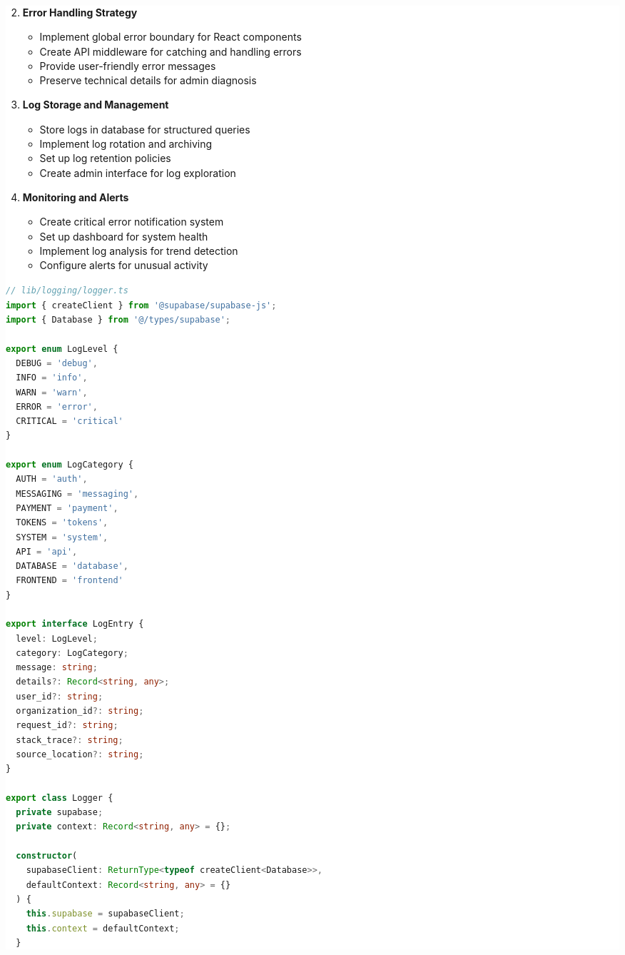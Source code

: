 2. **Error Handling Strategy**
   - Implement global error boundary for React components
   - Create API middleware for catching and handling errors
   - Provide user-friendly error messages
   - Preserve technical details for admin diagnosis

3. **Log Storage and Management**
   - Store logs in database for structured queries
   - Implement log rotation and archiving
   - Set up log retention policies
   - Create admin interface for log exploration

4. **Monitoring and Alerts**
   - Create critical error notification system
   - Set up dashboard for system health
   - Implement log analysis for trend detection
   - Configure alerts for unusual activity

```typescript
// lib/logging/logger.ts
import { createClient } from '@supabase/supabase-js';
import { Database } from '@/types/supabase';

export enum LogLevel {
  DEBUG = 'debug',
  INFO = 'info',
  WARN = 'warn',
  ERROR = 'error',
  CRITICAL = 'critical'
}

export enum LogCategory {
  AUTH = 'auth',
  MESSAGING = 'messaging',
  PAYMENT = 'payment',
  TOKENS = 'tokens',
  SYSTEM = 'system',
  API = 'api',
  DATABASE = 'database',
  FRONTEND = 'frontend'
}

export interface LogEntry {
  level: LogLevel;
  category: LogCategory;
  message: string;
  details?: Record<string, any>;
  user_id?: string;
  organization_id?: string;
  request_id?: string;
  stack_trace?: string;
  source_location?: string;
}

export class Logger {
  private supabase;
  private context: Record<string, any> = {};
  
  constructor(
    supabaseClient: ReturnType<typeof createClient<Database>>,
    defaultContext: Record<string, any> = {}
  ) {
    this.supabase = supabaseClient;
    this.context = defaultContext;
  }
```